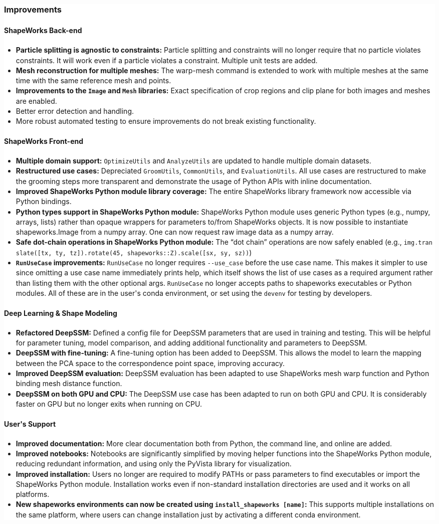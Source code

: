 
### Improvements


#### ShapeWorks Back-end

* **Particle splitting is agnostic to constraints:** Particle splitting and constraints will no longer require that no particle violates constraints. It will work even if a particle violates a constraint. Multiple unit tests are added.
* **Mesh reconstruction for multiple meshes:** The warp-mesh command is extended to work with multiple meshes at the same time with the same reference mesh and points.
* **Improvements to the `Image` and `Mesh` libraries:** Exact specification of crop regions and clip plane for both images and meshes are enabled.
* Better error detection and handling.
* More robust automated testing to ensure improvements do not break existing functionality.

 
#### ShapeWorks Front-end

* **Multiple domain support:** `OptimizeUtils` and `AnalyzeUtils` are updated to handle multiple domain datasets.
* **Restructured use cases:** Depreciated `GroomUtils`, `CommonUtils`, and `EvaluationUtils`. All use cases are restructured to make the grooming steps more transparent and demonstrate the usage of Python APIs with inline documentation. 
* **Improved ShapeWorks Python module library coverage:** The entire ShapeWorks library framework now accessible via Python bindings. 
* **Python types support in ShapeWorks Python module:** ShapeWorks Python module uses generic Python types (e.g., numpy, arrays, lists) rather than opaque wrappers for parameters to/from ShapeWorks objects. It is now possible to instantiate shapeworks.Image from a numpy array. One can now request raw image data as a numpy array. 
* **Safe dot-chain operations in ShapeWorks Python module:**  The “dot chain” operations are now safely enabled (e.g., `img.translate([tx, ty, tz]).rotate(45, shapeworks::Z).scale([sx, sy, sz))`)
* **`RunUseCase` improvements:** `RunUseCase` no longer requires `--use_case` before the use case name. This makes it simpler to use since omitting a use case name immediately prints help, which itself shows the list of use cases as a required argument rather than listing them with the other optional args. `RunUseCase` no longer accepts paths to shapeworks executables or Python modules. All of these are in the user's conda environment, or set using the `devenv` for testing by developers.


#### Deep Learning & Shape Modeling

* **Refactored DeepSSM:** Defined a config file for DeepSSM parameters that are used in training and testing. This will be helpful for parameter tuning, model comparison, and adding additional functionality and parameters to DeepSSM.
* **DeepSSM with fine-tuning:** A fine-tuning option has been added to DeepSSM. This allows the model to learn the mapping between the PCA space to the correspondence point space, improving accuracy.
* **Improved DeepSSM evaluation:** DeepSSM evaluation has been adapted to use ShapeWorks mesh warp function and Python binding mesh distance function.
* **DeepSSM on both GPU and CPU:** The DeepSSM use case has been adapted to run on both GPU and CPU. It is considerably faster on GPU but no longer exits when running on CPU.


#### User's Support

* **Improved documentation:** More clear documentation both from Python, the command line, and online are added.
* **Improved notebooks:** Notebooks are significantly simplified by moving helper functions into the ShapeWorks Python module, reducing redundant information, and using only the PyVista library for visualization. 
* **Improved installation:** Users no longer are required to modify PATHs or pass parameters to find executables or import the ShapeWorks Python module. Installation works even if non-standard installation directories are used and it works on all platforms.
* **New shapeworks environments can now be created using `install_shapeworks [name]`:** This supports multiple installations on the same platform, where users can change installation just by activating a different conda environment.